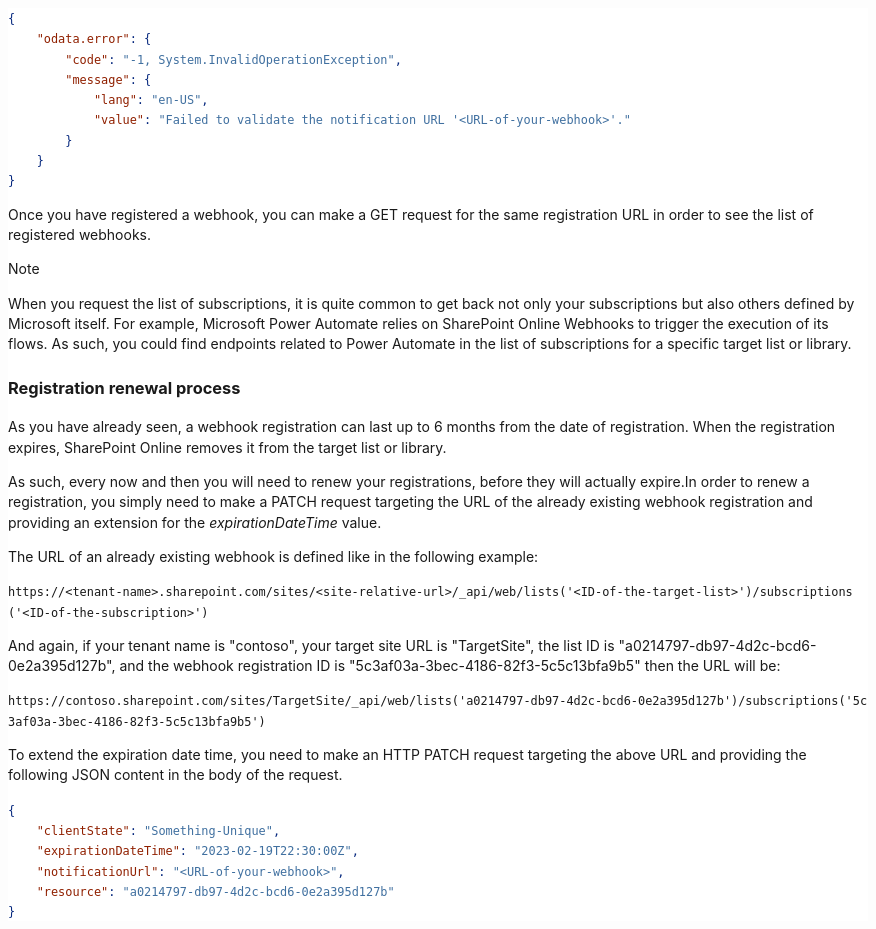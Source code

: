 ```JSON
{
    "odata.error": {
        "code": "-1, System.InvalidOperationException",
        "message": {
            "lang": "en-US",
            "value": "Failed to validate the notification URL '<URL-of-your-webhook>'."
        }
    }
}
```

Once you have registered a webhook, you can make a GET request for the same registration URL in order to see the list of registered webhooks.

> [!NOTE]
> When you request the list of subscriptions, it is quite common to get back not only your subscriptions but also others defined by Microsoft itself. For example, Microsoft Power Automate relies on SharePoint Online Webhooks to trigger the execution of its flows. As such, you could find endpoints related to Power Automate in the list of subscriptions for a specific target list or library.

### Registration renewal process

As you have already seen, a webhook registration can last up to 6 months from the date of registration. When the registration expires, SharePoint Online removes it from the target list or library.

As such, every now and then you will need to renew your registrations, before they will actually expire.In order to renew a registration, you simply need to make a PATCH request targeting the URL of the already existing webhook registration and providing an extension for the *expirationDateTime* value.

The URL of an already existing webhook is defined like in the following example:

```TXT
https://<tenant-name>.sharepoint.com/sites/<site-relative-url>/_api/web/lists('<ID-of-the-target-list>')/subscriptions('<ID-of-the-subscription>')
```

And again, if your tenant name is "contoso", your target site URL is "TargetSite", the list ID is "a0214797-db97-4d2c-bcd6-0e2a395d127b", and the webhook registration ID is "5c3af03a-3bec-4186-82f3-5c5c13bfa9b5" then the URL will be:

```TXT
https://contoso.sharepoint.com/sites/TargetSite/_api/web/lists('a0214797-db97-4d2c-bcd6-0e2a395d127b')/subscriptions('5c3af03a-3bec-4186-82f3-5c5c13bfa9b5')
```

To extend the expiration date time, you need to make an HTTP PATCH request targeting the above URL and providing the following JSON content in the body of the request.

```JSON
{
    "clientState": "Something-Unique",
    "expirationDateTime": "2023-02-19T22:30:00Z",
    "notificationUrl": "<URL-of-your-webhook>",
    "resource": "a0214797-db97-4d2c-bcd6-0e2a395d127b"
}
```
